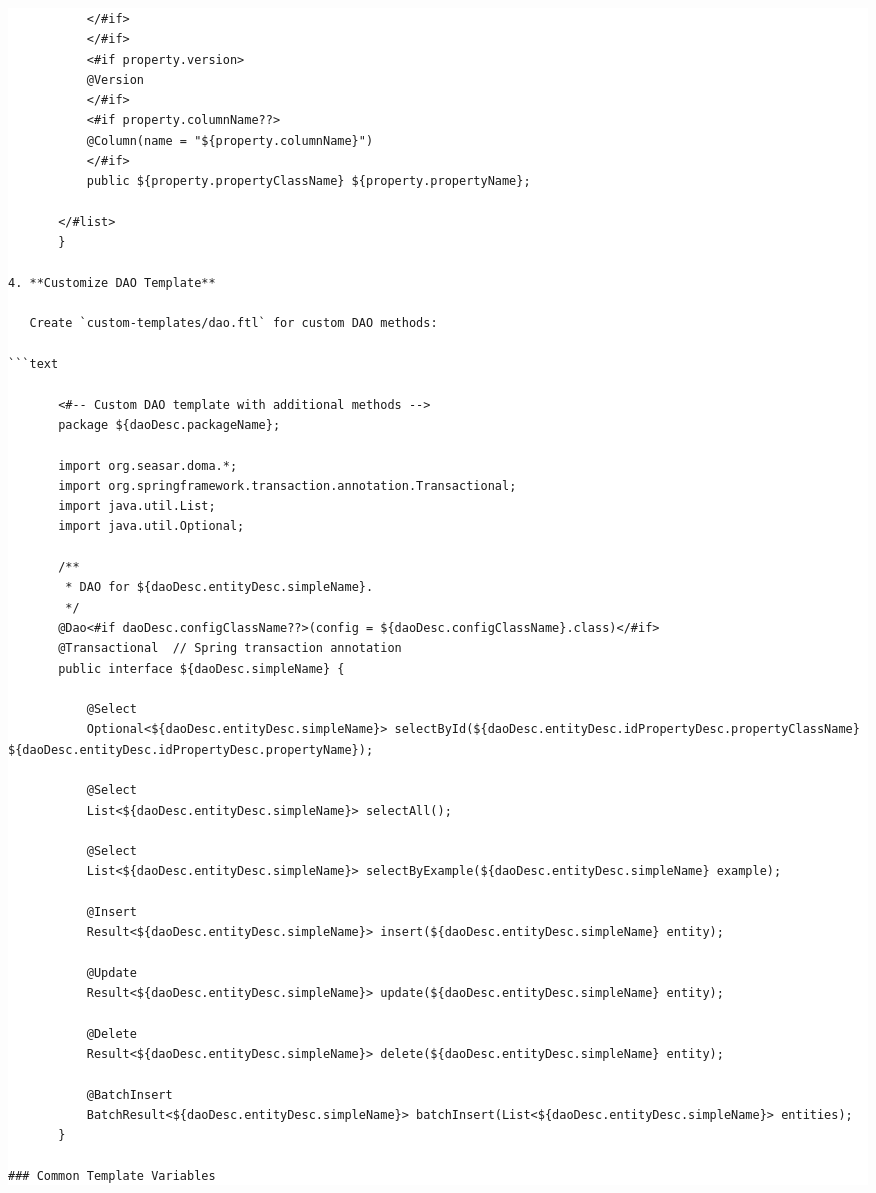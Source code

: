 ```{admonition} Are you looking for documentation for Ant-based Doma-Gen?
           </#if>
           </#if>
           <#if property.version>
           @Version
           </#if>
           <#if property.columnName??>
           @Column(name = "${property.columnName}")
           </#if>
           public ${property.propertyClassName} ${property.propertyName};
       
       </#list>
       }

4. **Customize DAO Template**

   Create `custom-templates/dao.ftl` for custom DAO methods:

```text

       <#-- Custom DAO template with additional methods -->
       package ${daoDesc.packageName};
       
       import org.seasar.doma.*;
       import org.springframework.transaction.annotation.Transactional;
       import java.util.List;
       import java.util.Optional;
       
       /**
        * DAO for ${daoDesc.entityDesc.simpleName}.
        */
       @Dao<#if daoDesc.configClassName??>(config = ${daoDesc.configClassName}.class)</#if>
       @Transactional  // Spring transaction annotation
       public interface ${daoDesc.simpleName} {
       
           @Select
           Optional<${daoDesc.entityDesc.simpleName}> selectById(${daoDesc.entityDesc.idPropertyDesc.propertyClassName} ${daoDesc.entityDesc.idPropertyDesc.propertyName});
           
           @Select
           List<${daoDesc.entityDesc.simpleName}> selectAll();
           
           @Select
           List<${daoDesc.entityDesc.simpleName}> selectByExample(${daoDesc.entityDesc.simpleName} example);
           
           @Insert
           Result<${daoDesc.entityDesc.simpleName}> insert(${daoDesc.entityDesc.simpleName} entity);
           
           @Update
           Result<${daoDesc.entityDesc.simpleName}> update(${daoDesc.entityDesc.simpleName} entity);
           
           @Delete
           Result<${daoDesc.entityDesc.simpleName}> delete(${daoDesc.entityDesc.simpleName} entity);
           
           @BatchInsert
           BatchResult<${daoDesc.entityDesc.simpleName}> batchInsert(List<${daoDesc.entityDesc.simpleName}> entities);
       }

### Common Template Variables
```